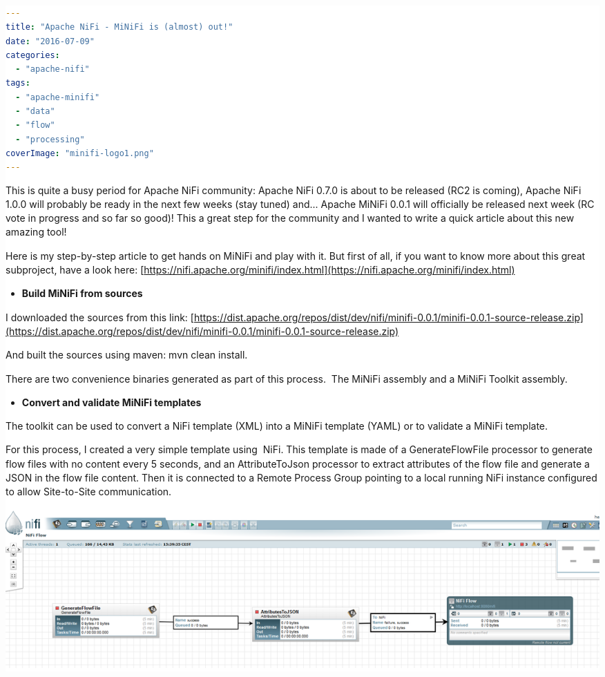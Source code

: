 ```yaml
---
title: "Apache NiFi - MiNiFi is (almost) out!"
date: "2016-07-09"
categories: 
  - "apache-nifi"
tags: 
  - "apache-minifi"
  - "data"
  - "flow"
  - "processing"
coverImage: "minifi-logo1.png"
---
```


This is quite a busy period for Apache NiFi community: Apache NiFi 0.7.0 is about to be released (RC2 is coming), Apache NiFi 1.0.0 will probably be ready in the next few weeks (stay tuned) and... Apache MiNiFi 0.0.1 will officially be released next week (RC vote in progress and so far so good)! This a great step for the community and I wanted to write a quick article about this new amazing tool!

Here is my step-by-step article to get hands on MiNiFi and play with it. But first of all, if you want to know more about this great subproject, have a look here: [https://nifi.apache.org/minifi/index.html](https://nifi.apache.org/minifi/index.html)

- **Build MiNiFi from sources**

I downloaded the sources from this link: [https://dist.apache.org/repos/dist/dev/nifi/minifi-0.0.1/minifi-0.0.1-source-release.zip](https://dist.apache.org/repos/dist/dev/nifi/minifi-0.0.1/minifi-0.0.1-source-release.zip)

And built the sources using maven: mvn clean install.

There are two convenience binaries generated as part of this process.  The MiNiFi assembly and a MiNiFi Toolkit assembly.

- **Convert and validate MiNiFi templates**

The toolkit can be used to convert a NiFi template (XML) into a MiNiFi template (YAML) or to validate a MiNiFi template.

For this process, I created a very simple template using  NiFi. This template is made of a GenerateFlowFile processor to generate flow files with no content every 5 seconds, and an AttributeToJson processor to extract attributes of the flow file and generate a JSON in the flow file content. Then it is connected to a Remote Process Group pointing to a local running NiFi instance configured to allow Site-to-Site communication.

![minifi-flow](images/minifi-flow.png)
